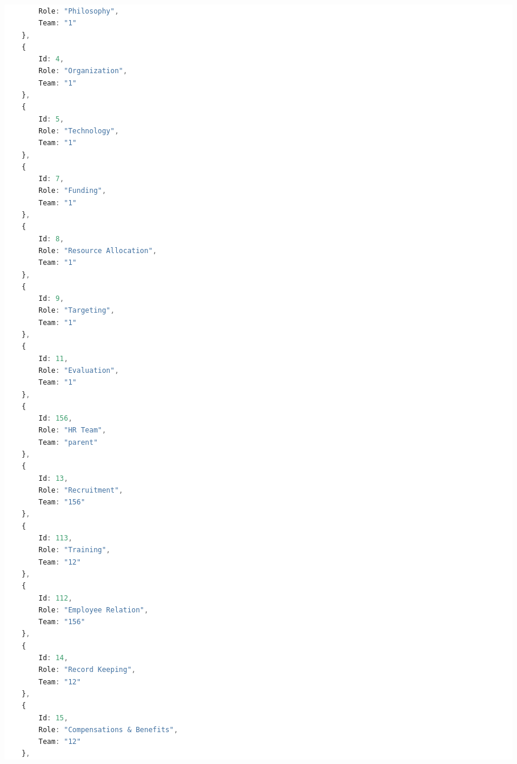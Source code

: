 ```typescript
        Role: "Philosophy",
        Team: "1"
    },
    {
        Id: 4,
        Role: "Organization",
        Team: "1"
    },
    {
        Id: 5,
        Role: "Technology",
        Team: "1"
    },
    {
        Id: 7,
        Role: "Funding",
        Team: "1"
    },
    {
        Id: 8,
        Role: "Resource Allocation",
        Team: "1"
    },
    {
        Id: 9,
        Role: "Targeting",
        Team: "1"
    },
    {
        Id: 11,
        Role: "Evaluation",
        Team: "1"
    },
    {
        Id: 156,
        Role: "HR Team",
        Team: "parent"
    },
    {
        Id: 13,
        Role: "Recruitment",
        Team: "156"
    },
    {
        Id: 113,
        Role: "Training",
        Team: "12"
    },
    {
        Id: 112,
        Role: "Employee Relation",
        Team: "156"
    },
    {
        Id: 14,
        Role: "Record Keeping",
        Team: "12"
    },
    {
        Id: 15,
        Role: "Compensations & Benefits",
        Team: "12"
    },
```